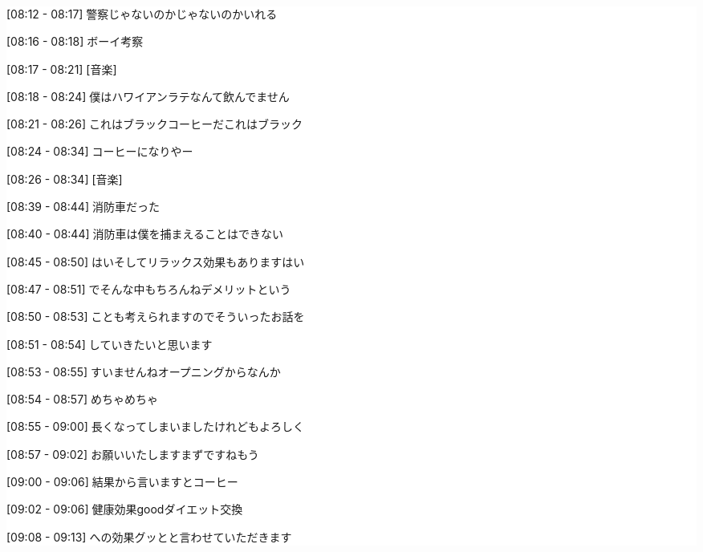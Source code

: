 [08:12 - 08:17]
警察じゃないのかじゃないのかいれる

[08:16 - 08:18]
ボーイ考察

[08:17 - 08:21]
[音楽]

[08:18 - 08:24]
僕はハワイアンラテなんて飲んでません

[08:21 - 08:26]
これはブラックコーヒーだこれはブラック

[08:24 - 08:34]
コーヒーになりやー

[08:26 - 08:34]
[音楽]

[08:39 - 08:44]
消防車だった

[08:40 - 08:44]
消防車は僕を捕まえることはできない

[08:45 - 08:50]
はいそしてリラックス効果もありますはい

[08:47 - 08:51]
でそんな中もちろんねデメリットという

[08:50 - 08:53]
ことも考えられますのでそういったお話を

[08:51 - 08:54]
していきたいと思います

[08:53 - 08:55]
すいませんねオープニングからなんか

[08:54 - 08:57]
めちゃめちゃ

[08:55 - 09:00]
長くなってしまいましたけれどもよろしく

[08:57 - 09:02]
お願いいたしますまずですねもう

[09:00 - 09:06]
結果から言いますとコーヒー

[09:02 - 09:06]
健康効果goodダイエット交換

[09:08 - 09:13]
への効果グッとと言わせていただきます
